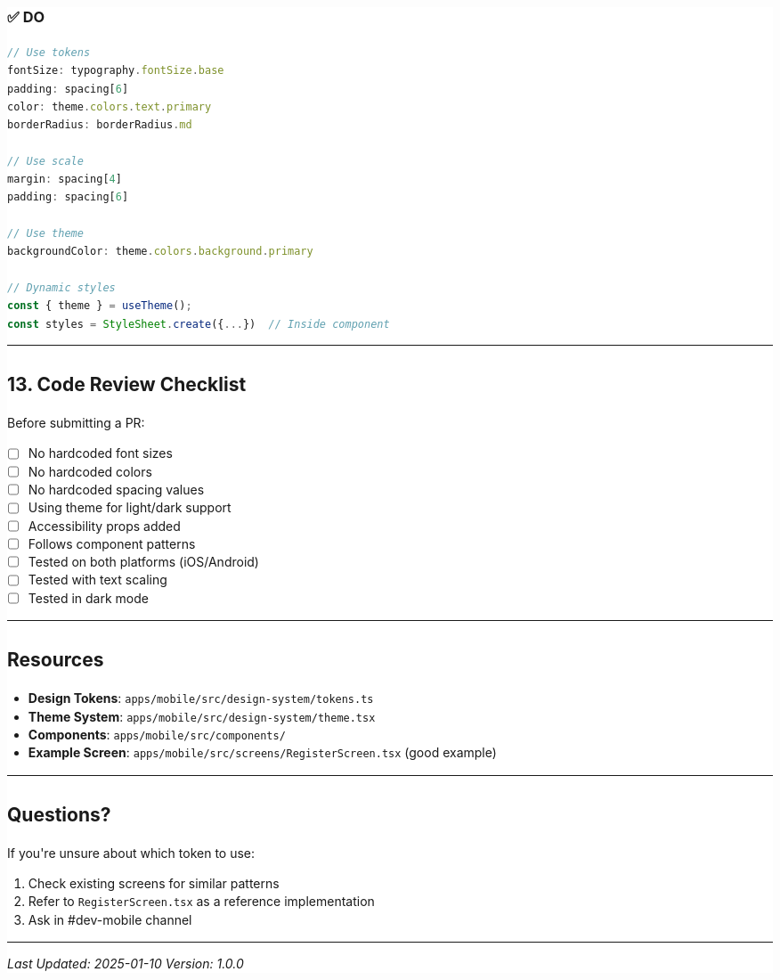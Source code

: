 ### ✅ DO
```typescript
// Use tokens
fontSize: typography.fontSize.base
padding: spacing[6]
color: theme.colors.text.primary
borderRadius: borderRadius.md

// Use scale
margin: spacing[4]
padding: spacing[6]

// Use theme
backgroundColor: theme.colors.background.primary

// Dynamic styles
const { theme } = useTheme();
const styles = StyleSheet.create({...})  // Inside component
```

---

## 13. Code Review Checklist

Before submitting a PR:

- [ ] No hardcoded font sizes
- [ ] No hardcoded colors
- [ ] No hardcoded spacing values
- [ ] Using theme for light/dark support
- [ ] Accessibility props added
- [ ] Follows component patterns
- [ ] Tested on both platforms (iOS/Android)
- [ ] Tested with text scaling
- [ ] Tested in dark mode

---

## Resources

- **Design Tokens**: `apps/mobile/src/design-system/tokens.ts`
- **Theme System**: `apps/mobile/src/design-system/theme.tsx`
- **Components**: `apps/mobile/src/components/`
- **Example Screen**: `apps/mobile/src/screens/RegisterScreen.tsx` (good example)

---

## Questions?

If you're unsure about which token to use:
1. Check existing screens for similar patterns
2. Refer to `RegisterScreen.tsx` as a reference implementation
3. Ask in #dev-mobile channel

---

*Last Updated: 2025-01-10*
*Version: 1.0.0*
